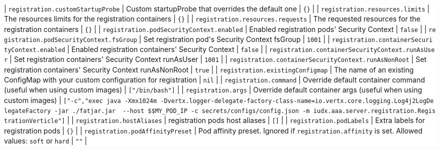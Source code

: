 | `registration.customStartupProbe`                    | Custom startupProbe that overrides the default one                                                     | `{}`                                                                                                                                                                                                                                               |
| `registration.resources.limits`                      | The resources limits for the registration containers                                                   | `{}`                                                                                                                                                                                                                                               |
| `registration.resources.requests`                    | The requested resources for the registration containers                                                | `{}`                                                                                                                                                                                                                                               |
| `registration.podSecurityContext.enabled`            | Enabled registration pods' Security Context                                                            | `false`                                                                                                                                                                                                                                            |
| `registration.podSecurityContext.fsGroup`            | Set registration pod's Security Context fsGroup                                                        | `1001`                                                                                                                                                                                                                                             |
| `registration.containerSecurityContext.enabled`      | Enabled registration containers' Security Context                                                      | `false`                                                                                                                                                                                                                                            |
| `registration.containerSecurityContext.runAsUser`    | Set registration containers' Security Context runAsUser                                                | `1001`                                                                                                                                                                                                                                             |
| `registration.containerSecurityContext.runAsNonRoot` | Set registration containers' Security Context runAsNonRoot                                             | `true`                                                                                                                                                                                                                                             |
| `registration.existingConfigmap`                     | The name of an existing ConfigMap with your custom configuration for registration                      | `nil`                                                                                                                                                                                                                                              |
| `registration.command`                               | Override default container command (useful when using custom images)                                   | `["/bin/bash"]`                                                                                                                                                                                                                                    |
| `registration.args`                                  | Override default container args (useful when using custom images)                                      | `["-c","exec java -Xmx1024m -Dvertx.logger-delegate-factory-class-name=io.vertx.core.logging.Log4j2LogDelegateFactory -jar ./fatjar.jar  --host $$MY_POD_IP -c secrets/configs/config.json -m iudx.aaa.server.registration.RegistrationVerticle"]` |
| `registration.hostAliases`                           | registration pods host aliases                                                                         | `[]`                                                                                                                                                                                                                                               |
| `registration.podLabels`                             | Extra labels for registration pods                                                                     | `{}`                                                                                                                                                                                                                                               |
| `registration.podAffinityPreset`                     | Pod affinity preset. Ignored if `registration.affinity` is set. Allowed values: `soft` or `hard`       | `""`                                                                                                                                                                                                                                               |